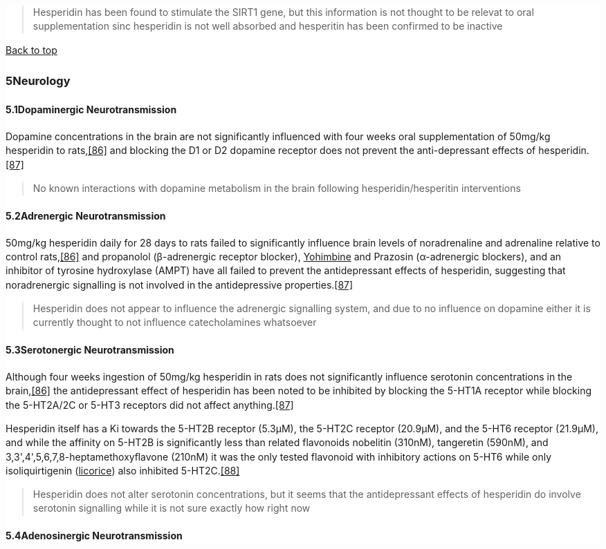 

> Hesperidin has been found to stimulate the SIRT1 gene, but this information is not thought to be relevat to oral supplementation sinc hesperidin is not well absorbed and hesperitin has been confirmed to be inactive


[Back to top](#c-longevity)
### 5Neurology

#### 5.1Dopaminergic Neurotransmission


Dopamine concentrations in the brain are not significantly influenced with four weeks oral supplementation of 50mg/kg hesperidin to rats,[[86]](#ref86) and blocking the D1 or D2 dopamine receptor does not prevent the anti-depressant effects of hesperidin.[[87]](#ref87)



> No known interactions with dopamine metabolism in the brain following hesperidin/hesperitin interventions


#### 5.2Adrenergic Neurotransmission


50mg/kg hesperidin daily for 28 days to rats failed to significantly influence brain levels of noradrenaline and adrenaline relative to control rats,[[86]](#ref86) and propanolol (β-adrenergic receptor blocker), [Yohimbine](/supplements/yohimbine/) and Prazosin (α-adrenergic blockers), and an inhibitor of tyrosine hydroxylase (AMPT) have all failed to prevent the antidepressant effects of hesperidin, suggesting that noradrenergic signalling is not involved in the antidepressive properties.[[87]](#ref87)



> Hesperidin does not appear to influence the adrenergic signalling system, and due to no influence on dopamine either it is currently thought to not influence catecholamines whatsoever


#### 5.3Serotonergic Neurotransmission


Although four weeks ingestion of 50mg/kg hesperidin in rats does not significantly influence serotonin concentrations in the brain,[[86]](#ref86) the antidepressant effect of hesperidin has been noted to be inhibited by blocking the 5-HT1A receptor while blocking the 5-HT2A/2C or 5-HT3 receptors did not affect anything.[[87]](#ref87) 


Hesperidin itself has a Ki towards the 5-HT2B receptor (5.3µM), the 5-HT2C receptor (20.9µM), and the 5-HT6 receptor (21.9µM), and while the affinity on 5-HT2B is significantly less than related flavonoids nobelitin (310nM), tangeretin (590nM), and 3,3',4',5,6,7,8-heptamethoxyﬂavone (210nM) it was the only tested flavonoid with inhibitory actions on 5-HT6 while only isoliquirtigenin ([licorice](/supplements/licorice/)) also inhibited 5-HT2C.[[88]](#ref88)



> Hesperidin does not alter serotonin concentrations, but it seems that the antidepressant effects of hesperidin do involve serotonin signalling while it is not sure exactly how right now


#### 5.4Adenosinergic Neurotransmission

